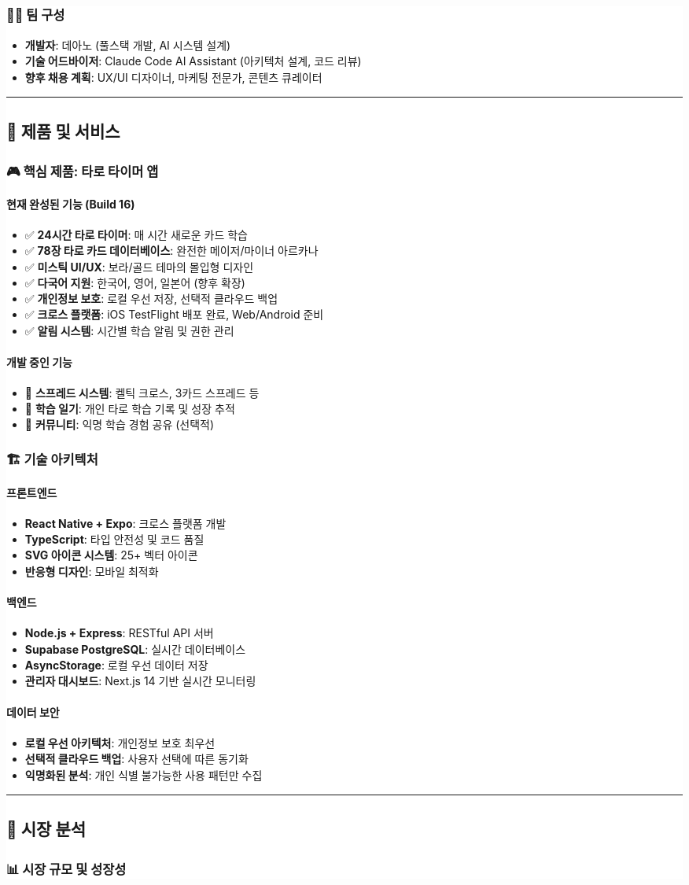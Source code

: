 ### 👨‍💼 **팀 구성**
- **개발자**: 데아노 (풀스택 개발, AI 시스템 설계)
- **기술 어드바이저**: Claude Code AI Assistant (아키텍처 설계, 코드 리뷰)
- **향후 채용 계획**: UX/UI 디자이너, 마케팅 전문가, 콘텐츠 큐레이터

---

## 📱 **제품 및 서비스**

### 🎮 **핵심 제품: 타로 타이머 앱**

#### **현재 완성된 기능 (Build 16)**
- ✅ **24시간 타로 타이머**: 매 시간 새로운 카드 학습
- ✅ **78장 타로 카드 데이터베이스**: 완전한 메이저/마이너 아르카나
- ✅ **미스틱 UI/UX**: 보라/골드 테마의 몰입형 디자인
- ✅ **다국어 지원**: 한국어, 영어, 일본어 (향후 확장)
- ✅ **개인정보 보호**: 로컬 우선 저장, 선택적 클라우드 백업
- ✅ **크로스 플랫폼**: iOS TestFlight 배포 완료, Web/Android 준비
- ✅ **알림 시스템**: 시간별 학습 알림 및 권한 관리

#### **개발 중인 기능**
- 🔄 **스프레드 시스템**: 켈틱 크로스, 3카드 스프레드 등
- 🔄 **학습 일기**: 개인 타로 학습 기록 및 성장 추적
- 🔄 **커뮤니티**: 익명 학습 경험 공유 (선택적)

### 🏗️ **기술 아키텍처**

#### **프론트엔드**
- **React Native + Expo**: 크로스 플랫폼 개발
- **TypeScript**: 타입 안전성 및 코드 품질
- **SVG 아이콘 시스템**: 25+ 벡터 아이콘
- **반응형 디자인**: 모바일 최적화

#### **백엔드**
- **Node.js + Express**: RESTful API 서버
- **Supabase PostgreSQL**: 실시간 데이터베이스
- **AsyncStorage**: 로컬 우선 데이터 저장
- **관리자 대시보드**: Next.js 14 기반 실시간 모니터링

#### **데이터 보안**
- **로컬 우선 아키텍처**: 개인정보 보호 최우선
- **선택적 클라우드 백업**: 사용자 선택에 따른 동기화
- **익명화된 분석**: 개인 식별 불가능한 사용 패턴만 수집

---

## 🎯 **시장 분석**

### 📊 **시장 규모 및 성장성**
